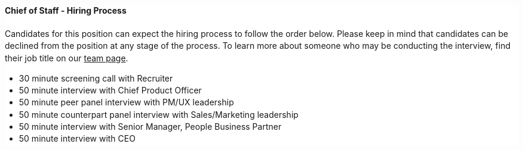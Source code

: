 #### Chief of Staff - Hiring Process

Candidates for this position can expect the hiring process to follow the order below. Please keep in mind that candidates can be declined from the position at any stage of the process. To learn more about someone who may be conducting the interview, find their job title on our [team page](/handbook/company/team/).

- 30 minute screening call with Recruiter
- 50 minute interview with Chief Product Officer
- 50 minute peer panel interview with PM/UX leadership
- 50 minute counterpart panel interview with Sales/Marketing leadership
- 50 minute interview with Senior Manager, People Business Partner
- 50 minute interview with CEO
